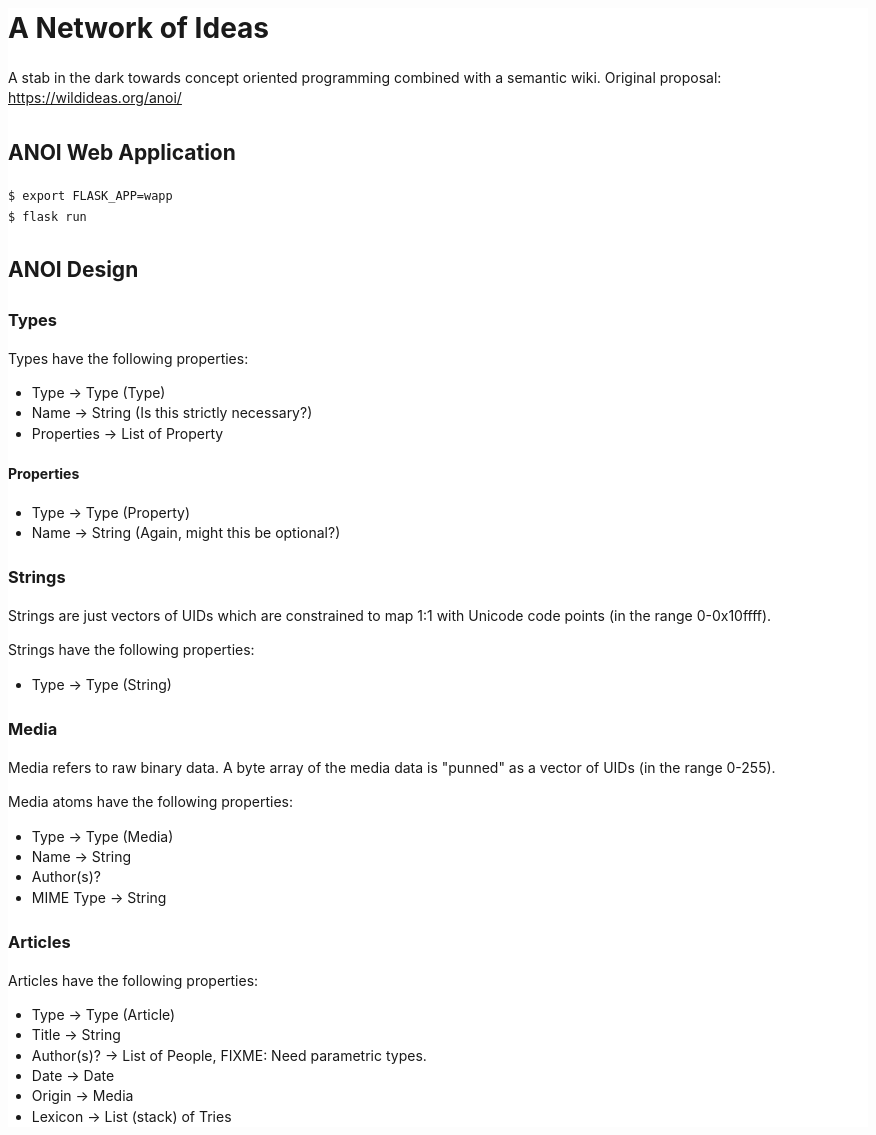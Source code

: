 A Network of Ideas
==================

A stab in the dark towards concept oriented programming combined with a
semantic wiki.  Original proposal: https://wildideas.org/anoi/

ANOI Web Application
--------------------

```console
$ export FLASK_APP=wapp
$ flask run
```

ANOI Design
-----------

### Types

Types have the following properties:
- Type -> Type (Type)
- Name -> String (Is this strictly necessary?)
- Properties -> List of Property

#### Properties

- Type -> Type (Property)
- Name -> String (Again, might this be optional?)

### Strings

Strings are just vectors of UIDs which are constrained to map 1:1 with Unicode
code points (in the range 0-0x10ffff).

Strings have the following properties:
- Type -> Type (String)

### Media

Media refers to raw binary data.  A byte array of the media data is "punned" as
a vector of UIDs (in the range 0-255).

Media atoms have the following properties:
- Type -> Type (Media)
- Name -> String
- Author(s)?
- MIME Type -> String

### Articles

Articles have the following properties:
- Type -> Type (Article)
- Title -> String
- Author(s)? -> List of People, FIXME: Need parametric types.
- Date -> Date
- Origin -> Media
- Lexicon -> List (stack) of Tries
